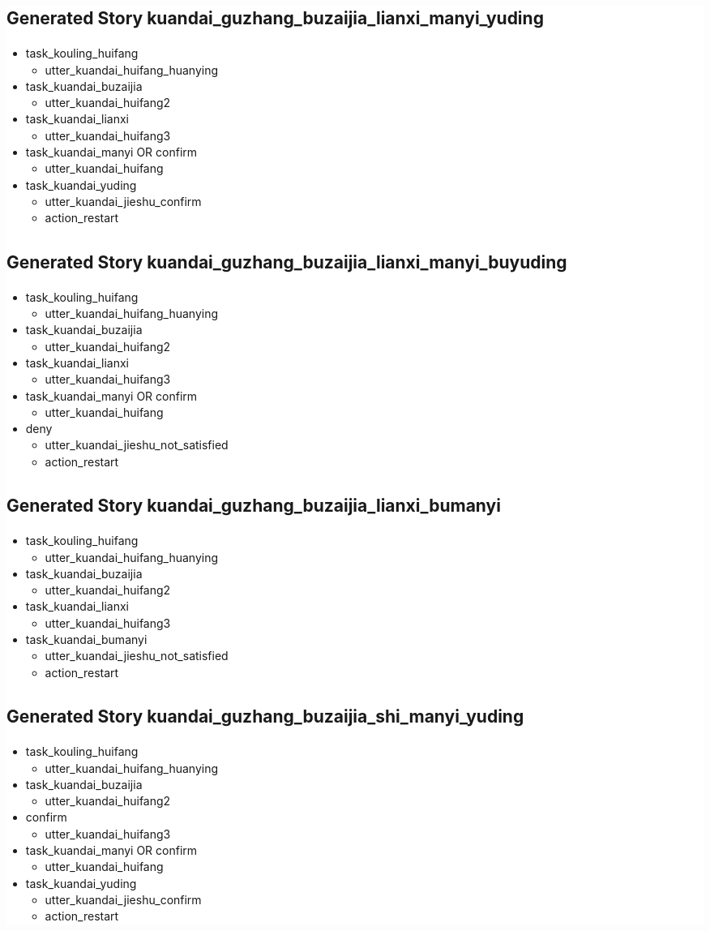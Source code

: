
## Generated Story kuandai_guzhang_buzaijia_lianxi_manyi_yuding
* task_kouling_huifang
    - utter_kuandai_huifang_huanying
* task_kuandai_buzaijia
    - utter_kuandai_huifang2
* task_kuandai_lianxi
    - utter_kuandai_huifang3
* task_kuandai_manyi OR confirm
    - utter_kuandai_huifang
* task_kuandai_yuding
    - utter_kuandai_jieshu_confirm
    - action_restart
    
## Generated Story kuandai_guzhang_buzaijia_lianxi_manyi_buyuding
* task_kouling_huifang
    - utter_kuandai_huifang_huanying
* task_kuandai_buzaijia
    - utter_kuandai_huifang2
* task_kuandai_lianxi
    - utter_kuandai_huifang3
* task_kuandai_manyi OR confirm
    - utter_kuandai_huifang
* deny
    - utter_kuandai_jieshu_not_satisfied
    - action_restart
    
## Generated Story kuandai_guzhang_buzaijia_lianxi_bumanyi
* task_kouling_huifang
    - utter_kuandai_huifang_huanying
* task_kuandai_buzaijia
    - utter_kuandai_huifang2
* task_kuandai_lianxi
    - utter_kuandai_huifang3
* task_kuandai_bumanyi
    - utter_kuandai_jieshu_not_satisfied
    - action_restart
    
## Generated Story kuandai_guzhang_buzaijia_shi_manyi_yuding
* task_kouling_huifang
    - utter_kuandai_huifang_huanying
* task_kuandai_buzaijia
    - utter_kuandai_huifang2
* confirm
    - utter_kuandai_huifang3
* task_kuandai_manyi OR confirm
    - utter_kuandai_huifang
* task_kuandai_yuding
    - utter_kuandai_jieshu_confirm
    - action_restart
    